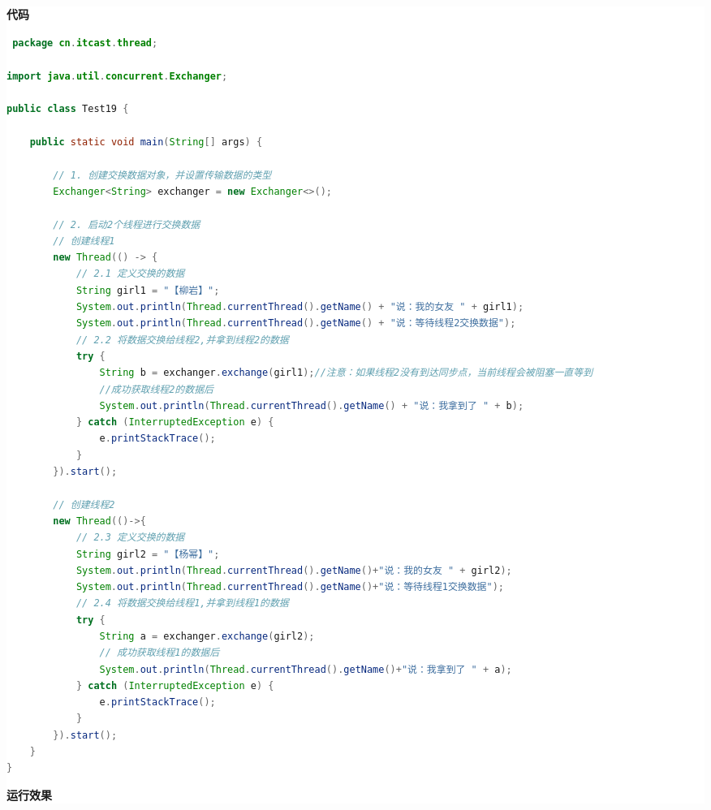 **代码**

```java
 package cn.itcast.thread;

import java.util.concurrent.Exchanger;

public class Test19 {

    public static void main(String[] args) {

        // 1. 创建交换数据对象，并设置传输数据的类型
        Exchanger<String> exchanger = new Exchanger<>();

        // 2. 启动2个线程进行交换数据
        // 创建线程1
        new Thread(() -> {
            // 2.1 定义交换的数据
            String girl1 = "【柳岩】";
            System.out.println(Thread.currentThread().getName() + "说：我的女友 " + girl1);
            System.out.println(Thread.currentThread().getName() + "说：等待线程2交换数据");
            // 2.2 将数据交换给线程2,并拿到线程2的数据
            try {
                String b = exchanger.exchange(girl1);//注意：如果线程2没有到达同步点，当前线程会被阻塞一直等到
                //成功获取线程2的数据后
                System.out.println(Thread.currentThread().getName() + "说：我拿到了 " + b);
            } catch (InterruptedException e) {
                e.printStackTrace();
            }
        }).start();

        // 创建线程2
        new Thread(()->{
            // 2.3 定义交换的数据
            String girl2 = "【杨幂】";
            System.out.println(Thread.currentThread().getName()+"说：我的女友 " + girl2);
            System.out.println(Thread.currentThread().getName()+"说：等待线程1交换数据");
            // 2.4 将数据交换给线程1,并拿到线程1的数据
            try {
                String a = exchanger.exchange(girl2);
                // 成功获取线程1的数据后
                System.out.println(Thread.currentThread().getName()+"说：我拿到了 " + a);
            } catch (InterruptedException e) {
                e.printStackTrace();
            }
        }).start();
    }
}
```

**运行效果**
